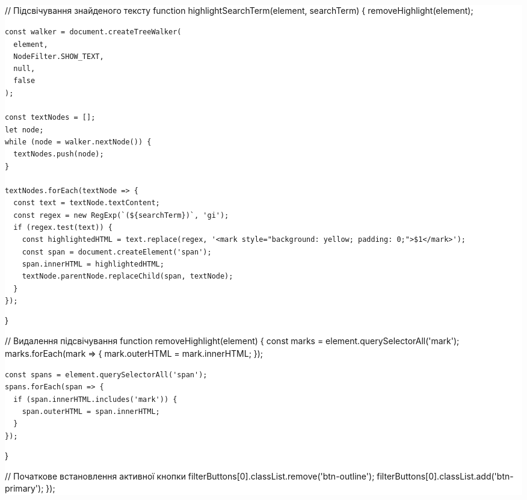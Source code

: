   // Підсвічування знайденого тексту
  function highlightSearchTerm(element, searchTerm) {
    removeHighlight(element);
    
    const walker = document.createTreeWalker(
      element,
      NodeFilter.SHOW_TEXT,
      null,
      false
    );
    
    const textNodes = [];
    let node;
    while (node = walker.nextNode()) {
      textNodes.push(node);
    }
    
    textNodes.forEach(textNode => {
      const text = textNode.textContent;
      const regex = new RegExp(`(${searchTerm})`, 'gi');
      if (regex.test(text)) {
        const highlightedHTML = text.replace(regex, '<mark style="background: yellow; padding: 0;">$1</mark>');
        const span = document.createElement('span');
        span.innerHTML = highlightedHTML;
        textNode.parentNode.replaceChild(span, textNode);
      }
    });
  }
  
  // Видалення підсвічування
  function removeHighlight(element) {
    const marks = element.querySelectorAll('mark');
    marks.forEach(mark => {
      mark.outerHTML = mark.innerHTML;
    });
    
    const spans = element.querySelectorAll('span');
    spans.forEach(span => {
      if (span.innerHTML.includes('mark')) {
        span.outerHTML = span.innerHTML;
      }
    });
  }
  
  // Початкове встановлення активної кнопки
  filterButtons[0].classList.remove('btn-outline');
  filterButtons[0].classList.add('btn-primary');
});
</script>
